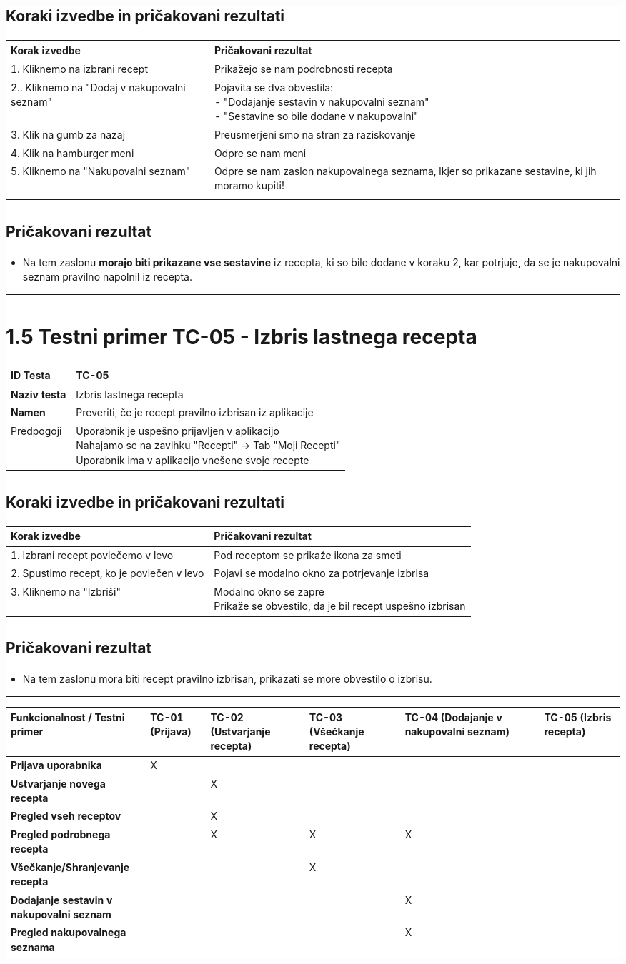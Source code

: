 ## Koraki izvedbe in pričakovani rezultati 

| Korak izvedbe                                 | Pričakovani rezultat                                                                                                     |
| :-------------------------------------------- | :----------------------------------------------------------------------------------------------------------------------- |
| 1.  Kliknemo na izbrani recept                | Prikažejo se nam podrobnosti recepta                                                                                     |
| 2..  Kliknemo na "Dodaj v nakupovalni seznam" | Pojavita se dva obvestila: <br>- "Dodajanje sestavin v nakupovalni seznam"<br>- "Sestavine so bile dodane v nakupovalni" |
| 3. Klik na gumb za nazaj                      | Preusmerjeni smo na stran za raziskovanje                                                                                |
| 4. Klik na hamburger meni                     | Odpre se nam meni                                                                                                        |
| 5. Kliknemo na "Nakupovalni seznam"           | Odpre se nam zaslon nakupovalnega seznama, lkjer so prikazane sestavine, ki jih moramo kupiti!                           |
|                                               |                                                                                                                          |

## Pričakovani rezultat 
- Na tem zaslonu **morajo biti prikazane vse sestavine** iz recepta, ki so bile dodane v koraku 2, kar potrjuje, da se je nakupovalni seznam pravilno napolnil iz recepta.

---




# 1.5 Testni primer TC-05 - Izbris lastnega recepta 

| ID Testa        | TC-05                                                                                                                                                      |
| :-------------- | :--------------------------------------------------------------------------------------------------------------------------------------------------------- |
| **Naziv testa** | Izbris lastnega recepta                                                                                                                                    |
| **Namen**       | Preveriti, če je recept pravilno izbrisan iz aplikacije                                                                                                    |
| Predpogoji      | Uporabnik je uspešno prijavljen v aplikacijo<br>Nahajamo se na zavihku "Recepti" -> Tab "Moji Recepti"<br>Uporabnik ima v aplikacijo vnešene svoje recepte |

## Koraki izvedbe in pričakovani rezultati 

| Korak izvedbe                              | Pričakovani rezultat                                                             |
| :----------------------------------------- | :------------------------------------------------------------------------------- |
| 1.  Izbrani recept povlečemo v levo        | Pod receptom se prikaže ikona za smeti                                           |
| 2.  Spustimo recept, ko je povlečen v levo | Pojavi se modalno okno za potrjevanje izbrisa                                    |
| 3. Kliknemo na "Izbriši"                   | Modalno okno se zapre<br>Prikaže se obvestilo, da je bil recept uspešno izbrisan |

## Pričakovani rezultat 
- Na tem zaslonu mora biti recept pravilno izbrisan, prikazati se more obvestilo o izbrisu. 

---

| Funkcionalnost / Testni primer              | TC-01 (Prijava) | TC-02 (Ustvarjanje recepta) | TC-03 (Všečkanje recepta) | TC-04 (Dodajanje v nakupovalni seznam) | TC-05 (Izbris recepta) |
| :------------------------------------------ | :-------------- | :-------------------------- | :------------------------ | :------------------------------------- | :--------------------- |
| **Prijava uporabnika**                      | X               |                             |                           |                                        |                        |
| **Ustvarjanje novega recepta**              |                 | X                           |                           |                                        |                        |
| **Pregled vseh receptov**                   |                 | X                           |                           |                                        |                        |
| **Pregled podrobnega recepta**              |                 | X                           | X                         | X                                      |                        |
| **Všečkanje/Shranjevanje recepta**          |                 |                             | X                         |                                        |                        |
| **Dodajanje sestavin v nakupovalni seznam** |                 |                             |                           | X                                      |                        |
| **Pregled nakupovalnega seznama**           |                 |                             |                           | X                                      |                        |